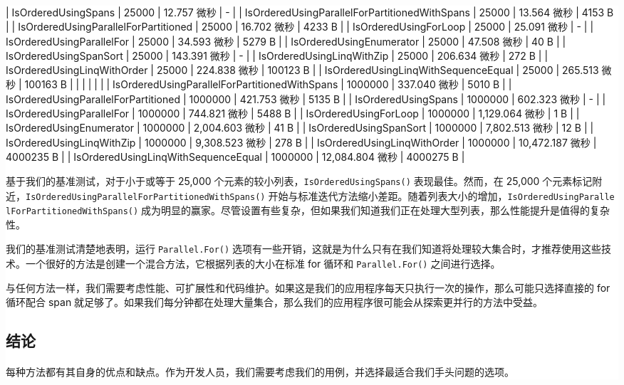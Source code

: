 | IsOrderedUsingSpans                           | 25000   |     12.757 微秒 |          - |
| IsOrderedUsingParallelForPartitionedWithSpans | 25000   |     13.564 微秒 |     4153 B |
| IsOrderedUsingParallelForPartitioned          | 25000   |     16.702 微秒 |     4233 B |
| IsOrderedUsingForLoop                         | 25000   |     25.091 微秒 |          - |
| IsOrderedUsingParallelFor                     | 25000   |     34.593 微秒 |     5279 B |
| IsOrderedUsingEnumerator                      | 25000   |     47.508 微秒 |       40 B |
| IsOrderedUsingSpanSort                        | 25000   |    143.391 微秒 |          - |
| IsOrderedUsingLinqWithZip                     | 25000   |    206.634 微秒 |      272 B |
| IsOrderedUsingLinqWithOrder                   | 25000   |    224.838 微秒 |   100123 B |
| IsOrderedUsingLinqWithSequenceEqual           | 25000   |    265.513 微秒 |   100163 B |
|                                               |         |                 |            |
| IsOrderedUsingParallelForPartitionedWithSpans | 1000000 |    337.040 微秒 |     5010 B |
| IsOrderedUsingParallelForPartitioned          | 1000000 |    421.753 微秒 |     5135 B |
| IsOrderedUsingSpans                           | 1000000 |    602.323 微秒 |          - |
| IsOrderedUsingParallelFor                     | 1000000 |    744.821 微秒 |     5488 B |
| IsOrderedUsingForLoop                         | 1000000 |  1,129.064 微秒 |        1 B |
| IsOrderedUsingEnumerator                      | 1000000 |  2,004.603 微秒 |       41 B |
| IsOrderedUsingSpanSort                        | 1000000 |  7,802.513 微秒 |       12 B |
| IsOrderedUsingLinqWithZip                     | 1000000 |  9,308.523 微秒 |      278 B |
| IsOrderedUsingLinqWithOrder                   | 1000000 | 10,472.187 微秒 |  4000235 B |
| IsOrderedUsingLinqWithSequenceEqual           | 1000000 | 12,084.804 微秒 |  4000275 B |

基于我们的基准测试，对于小于或等于 25,000 个元素的较小列表，`IsOrderedUsingSpans()` 表现最佳。然而，在 25,000 个元素标记附近，`IsOrderedUsingParallelForPartitionedWithSpans()` 开始与标准迭代方法缩小差距。随着列表大小的增加，`IsOrderedUsingParallelForPartitionedWithSpans()` 成为明显的赢家。尽管设置有些复杂，但如果我们知道我们正在处理大型列表，那么性能提升是值得的复杂性。

我们的基准测试清楚地表明，运行 `Parallel.For()` 选项有一些开销，这就是为什么只有在我们知道将处理较大集合时，才推荐使用这些技术。一个很好的方法是创建一个混合方法，它根据列表的大小在标准 for 循环和 `Parallel.For()` 之间进行选择。

与任何方法一样，我们需要考虑性能、可扩展性和代码维护。如果这是我们的应用程序每天只执行一次的操作，那么可能只选择直接的 for 循环配合 span 就足够了。如果我们每分钟都在处理大量集合，那么我们的应用程序很可能会从探索更并行的方法中受益。

## 结论

每种方法都有其自身的优点和缺点。作为开发人员，我们需要考虑我们的用例，并选择最适合我们手头问题的选项。
